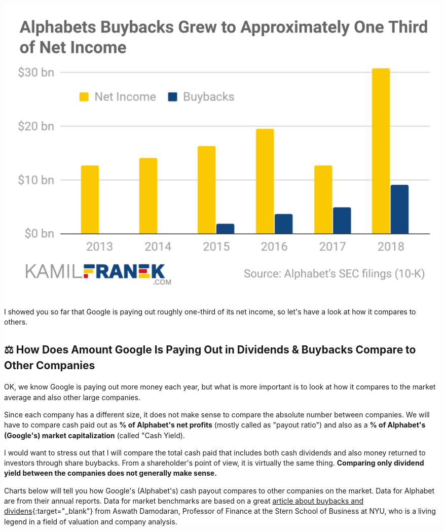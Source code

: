![Chart Comparing Google (Alphabet) Payout in Dividends and Buybacks vs Net Income](/assets/images/alphabet_google_cash_payout_vs_net_income_chart.png)

I showed you so far that Google is paying out roughly one-third of its net income, so let's have a look at how it compares to others.

## ⚖️ How Does Amount Google Is Paying Out in Dividends & Buybacks Compare to Other Companies

OK, we know Google is paying out more money each year, but what is more important is to look at how it compares to the market average and also other large companies.

Since each company has a different size, it does not make sense to compare the absolute number between companies. We will have to compare cash paid out as **% of Alphabet's net profits** (mostly called as "payout ratio") and also as a **% of Alphabet's (Google's) market capitalization** (called "Cash Yield).

I would want to stress out that I will compare the total cash paid that includes both cash dividends and also money returned to investors through share buybacks. From a shareholder's point of view, it is virtually the same thing. **Comparing only dividend yield between the companies does not generally make sense.**

Charts below will tell you how Google's (Alphabet's)  cash payout compares to other companies on the market. Data for Alphabet are from their annual reports.  Data for market benchmarks are based on a great [article about buybacks and dividens](http://aswathdamodaran.blogspot.com/2019/02/january-2019-data-update-8-dividends.html){:target="_blank"} from Aswath Damodaran, Professor of Finance at the Stern School of Business at NYU, who is a living legend in a field of valuation and company analysis.

